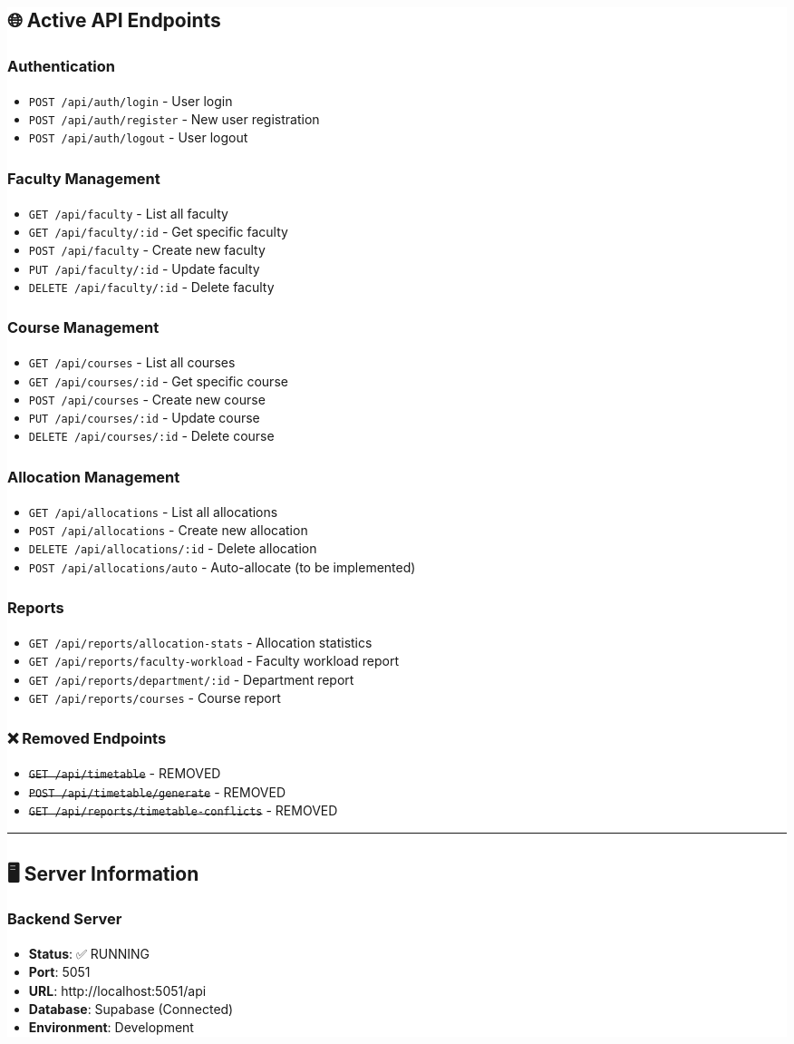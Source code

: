 
## 🌐 Active API Endpoints

### Authentication
- `POST /api/auth/login` - User login
- `POST /api/auth/register` - New user registration
- `POST /api/auth/logout` - User logout

### Faculty Management
- `GET /api/faculty` - List all faculty
- `GET /api/faculty/:id` - Get specific faculty
- `POST /api/faculty` - Create new faculty
- `PUT /api/faculty/:id` - Update faculty
- `DELETE /api/faculty/:id` - Delete faculty

### Course Management
- `GET /api/courses` - List all courses
- `GET /api/courses/:id` - Get specific course
- `POST /api/courses` - Create new course
- `PUT /api/courses/:id` - Update course
- `DELETE /api/courses/:id` - Delete course

### Allocation Management
- `GET /api/allocations` - List all allocations
- `POST /api/allocations` - Create new allocation
- `DELETE /api/allocations/:id` - Delete allocation
- `POST /api/allocations/auto` - Auto-allocate (to be implemented)

### Reports
- `GET /api/reports/allocation-stats` - Allocation statistics
- `GET /api/reports/faculty-workload` - Faculty workload report
- `GET /api/reports/department/:id` - Department report
- `GET /api/reports/courses` - Course report

### ❌ Removed Endpoints
- ~~`GET /api/timetable`~~ - REMOVED
- ~~`POST /api/timetable/generate`~~ - REMOVED
- ~~`GET /api/reports/timetable-conflicts`~~ - REMOVED

---

## 🖥️ Server Information

### Backend Server
- **Status**: ✅ RUNNING
- **Port**: 5051
- **URL**: http://localhost:5051/api
- **Database**: Supabase (Connected)
- **Environment**: Development
